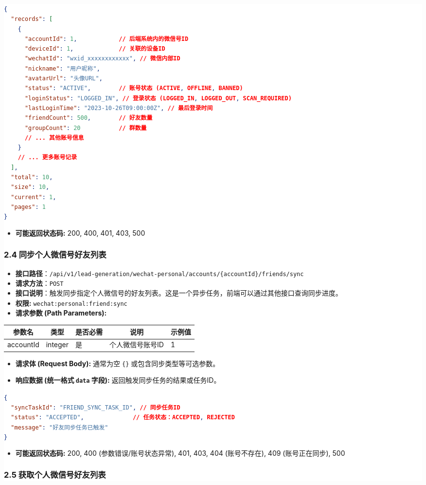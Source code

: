 ```json
{
  "records": [
    {
      "accountId": 1,            // 后端系统内的微信号ID
      "deviceId": 1,             // 关联的设备ID
      "wechatId": "wxid_xxxxxxxxxxxx", // 微信内部ID
      "nickname": "用户昵称",
      "avatarUrl": "头像URL",
      "status": "ACTIVE",        // 账号状态 (ACTIVE, OFFLINE, BANNED)
      "loginStatus": "LOGGED_IN", // 登录状态 (LOGGED_IN, LOGGED_OUT, SCAN_REQUIRED)
      "lastLoginTime": "2023-10-26T09:00:00Z", // 最后登录时间
      "friendCount": 500,        // 好友数量
      "groupCount": 20           // 群数量
      // ... 其他账号信息
    }
    // ... 更多账号记录
  ],
  "total": 10,
  "size": 10,
  "current": 1,
  "pages": 1
}
```
- **可能返回状态码:** 200, 400, 401, 403, 500

### 2.4 同步个人微信号好友列表

- **接口路径**：`/api/v1/lead-generation/wechat-personal/accounts/{accountId}/friends/sync`
- **请求方法**：`POST`
- **接口说明**：触发同步指定个人微信号的好友列表。这是一个异步任务，前端可以通过其他接口查询同步进度。
- **权限:** `wechat:personal:friend:sync`
- **请求参数 (Path Parameters):**

| 参数名    | 类型    | 是否必需 | 说明               | 示例值 |
|-----------|---------|----------|--------------------|--------|
| accountId | integer | 是       | 个人微信号账号ID   | 1      |

- **请求体 (Request Body):** 通常为空 `{}` 或包含同步类型等可选参数。

- **响应数据 (统一格式 `data` 字段):** 返回触发同步任务的结果或任务ID。

```json
{
  "syncTaskId": "FRIEND_SYNC_TASK_ID", // 同步任务ID
  "status": "ACCEPTED",              // 任务状态：ACCEPTED, REJECTED
  "message": "好友同步任务已触发"
}
```
- **可能返回状态码:** 200, 400 (参数错误/账号状态异常), 401, 403, 404 (账号不存在), 409 (账号正在同步), 500

### 2.5 获取个人微信号好友列表
